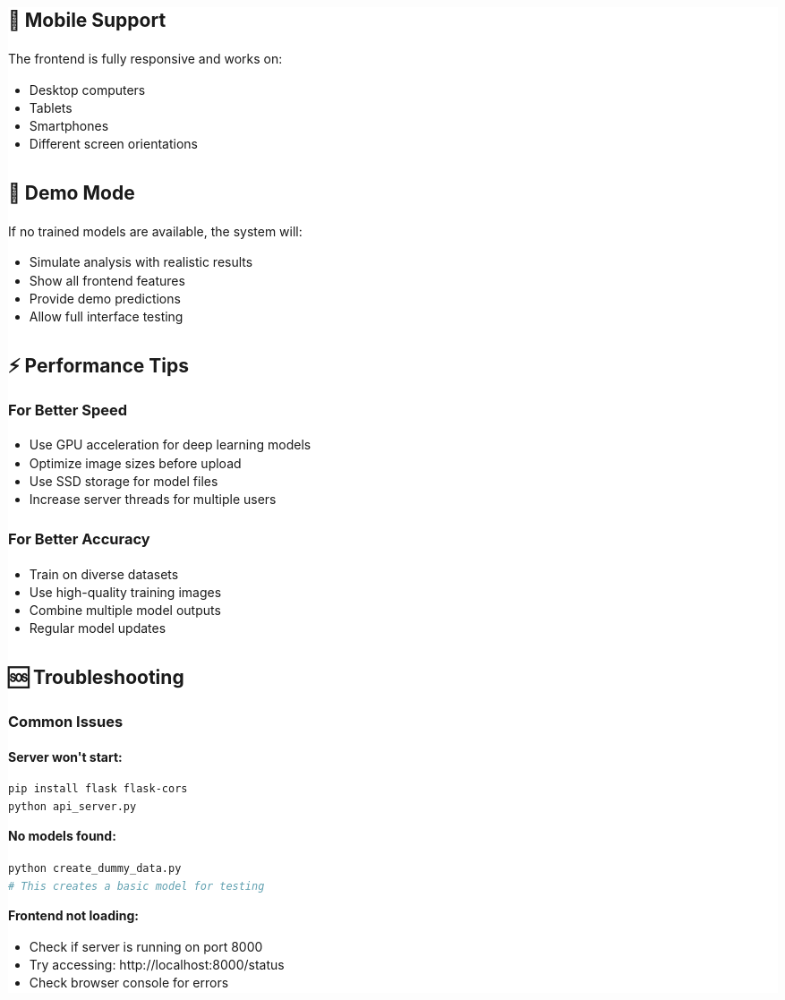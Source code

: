 ## 📱 Mobile Support

The frontend is fully responsive and works on:
- Desktop computers
- Tablets
- Smartphones
- Different screen orientations

## 🎯 Demo Mode

If no trained models are available, the system will:
- Simulate analysis with realistic results
- Show all frontend features
- Provide demo predictions
- Allow full interface testing

## ⚡ Performance Tips

### For Better Speed
- Use GPU acceleration for deep learning models
- Optimize image sizes before upload
- Use SSD storage for model files
- Increase server threads for multiple users

### For Better Accuracy
- Train on diverse datasets
- Use high-quality training images
- Combine multiple model outputs
- Regular model updates

## 🆘 Troubleshooting

### Common Issues

**Server won't start:**
```bash
pip install flask flask-cors
python api_server.py
```

**No models found:**
```bash
python create_dummy_data.py
# This creates a basic model for testing
```

**Frontend not loading:**
- Check if server is running on port 8000
- Try accessing: http://localhost:8000/status
- Check browser console for errors
